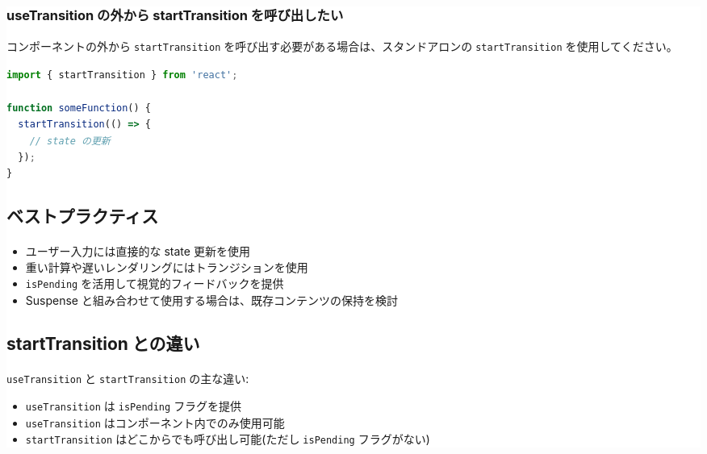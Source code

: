 ### useTransition の外から startTransition を呼び出したい

コンポーネントの外から `startTransition` を呼び出す必要がある場合は、スタンドアロンの `startTransition` を使用してください。

```javascript
import { startTransition } from 'react';

function someFunction() {
  startTransition(() => {
    // state の更新
  });
}
```

## ベストプラクティス

- ユーザー入力には直接的な state 更新を使用
- 重い計算や遅いレンダリングにはトランジションを使用
- `isPending` を活用して視覚的フィードバックを提供
- Suspense と組み合わせて使用する場合は、既存コンテンツの保持を検討

## startTransition との違い

`useTransition` と `startTransition` の主な違い:
- `useTransition` は `isPending` フラグを提供
- `useTransition` はコンポーネント内でのみ使用可能
- `startTransition` はどこからでも呼び出し可能(ただし `isPending` フラグがない)
